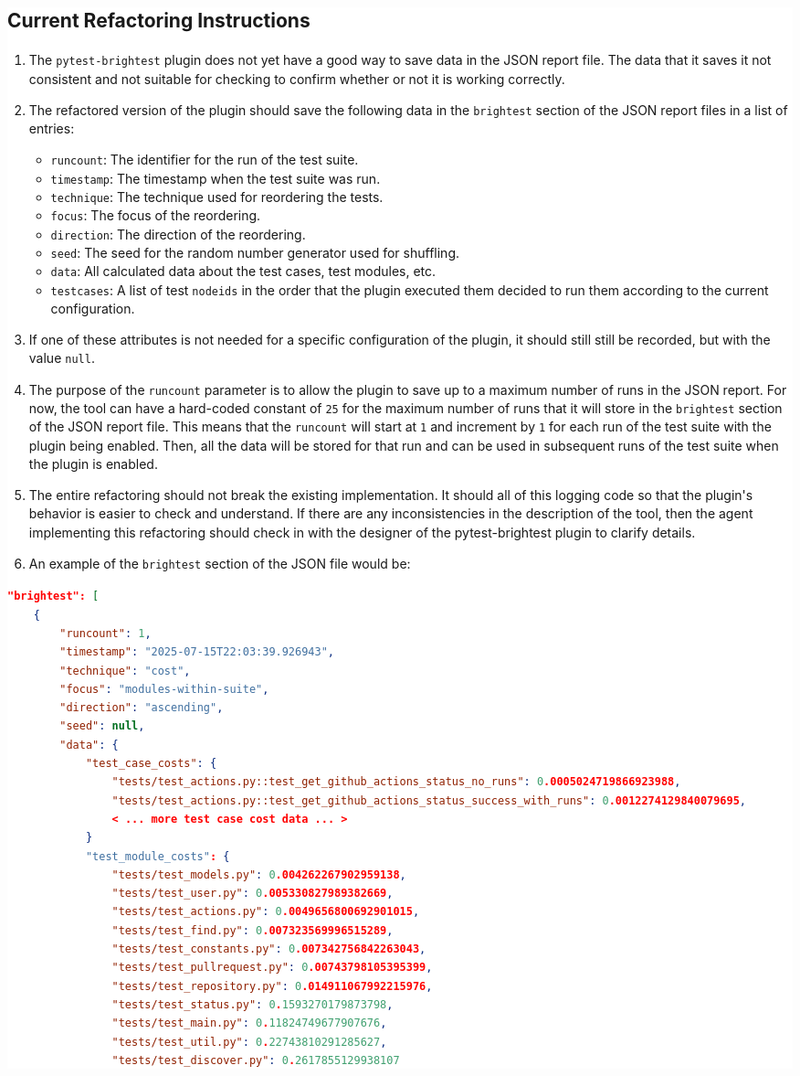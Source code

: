 ## Current Refactoring Instructions

1) The `pytest-brightest` plugin does not yet have a good way to save data in
the JSON report file. The data that it saves it not consistent and not suitable
for checking to confirm whether or not it is working correctly.

2) The refactored version of the plugin should save the following data in
the `brightest` section of the JSON report files in a list of entries:
    - `runcount`: The identifier for the run of the test suite.
    - `timestamp`: The timestamp when the test suite was run.
    - `technique`: The technique used for reordering the tests.
    - `focus`: The focus of the reordering.
    - `direction`: The direction of the reordering.
    - `seed`: The seed for the random number generator used for shuffling.
    - `data`: All calculated data about the test cases, test modules, etc.
    - `testcases`: A list of test `nodeids` in the order that the plugin
    executed them decided to run them according to the current configuration.

3) If one of these attributes is not needed for a specific configuration of the
plugin, it should still still be recorded, but with the value `null`.

4) The purpose of the `runcount` parameter is to allow the plugin to save up to a
maximum number of runs in the JSON report. For now, the tool can have a
hard-coded constant of `25` for the maximum number of runs that it will store in
the `brightest` section of the JSON report file. This means that the `runcount`
will start at `1` and increment by `1` for each run of the test suite with the
plugin being enabled. Then, all the data will be stored for that run and can be
used in subsequent runs of the test suite when the plugin is enabled.

5) The entire refactoring should not break the existing implementation. It
should all of this logging code so that the plugin's behavior is easier to check
and understand. If there are any inconsistencies in the description of the tool,
then the agent implementing this refactoring should check in with the designer
of the pytest-brightest plugin to clarify details.

6) An example of the `brightest` section of the JSON file would be:

```json
"brightest": [
    {
        "runcount": 1,
        "timestamp": "2025-07-15T22:03:39.926943",
        "technique": "cost",
        "focus": "modules-within-suite",
        "direction": "ascending",
        "seed": null,
        "data": {
            "test_case_costs": {
                "tests/test_actions.py::test_get_github_actions_status_no_runs": 0.0005024719866923988,
                "tests/test_actions.py::test_get_github_actions_status_success_with_runs": 0.0012274129840079695,
                < ... more test case cost data ... >
            }
            "test_module_costs": {
                "tests/test_models.py": 0.004262267902959138,
                "tests/test_user.py": 0.005330827989382669,
                "tests/test_actions.py": 0.0049656800692901015,
                "tests/test_find.py": 0.007323569996515289,
                "tests/test_constants.py": 0.007342756842263043,
                "tests/test_pullrequest.py": 0.00743798105395399,
                "tests/test_repository.py": 0.014911067992215976,
                "tests/test_status.py": 0.1593270179873798,
                "tests/test_main.py": 0.11824749677907676,
                "tests/test_util.py": 0.22743810291285627,
                "tests/test_discover.py": 0.2617855129938107
```
